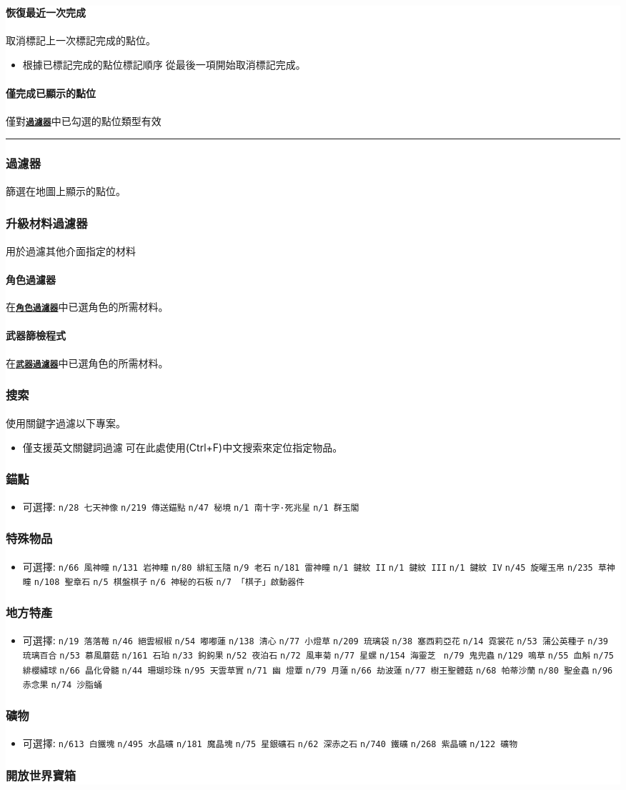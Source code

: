 #### 恢復最近一次完成

取消標記上一次標記完成的點位。

- 根據已標記完成的點位標記順序 從最後一項開始取消標記完成。

#### 僅完成已顯示的點位

僅對[<font>**`過濾器`**</font>](#过滤器)中已勾選的點位類型有效

---

### 過濾器

篩選在地圖上顯示的點位。

### 升級材料過濾器

用於過濾其他介面指定的材料

#### 角色過濾器

在[<font>**`角色過濾器`**</font>](#角色过滤器)中已選角色的所需材料。 

#### 武器篩檢程式

在[<font>**`武器過濾器`**</font>](#武器过滤器)中已選角色的所需材料。 

### 搜索

使用關鍵字過濾以下專案。

- 僅支援英文關鍵詞過濾 可在此處使用(Ctrl+F)中文搜索來定位指定物品。

### 錨點

- 可選擇: `n/28 七天神像` `n/219 傳送錨點` `n/47 秘境` `n/1 南十字·死兆星` `n/1 群玉閣`

### 特殊物品

- 可選擇: `n/66 風神瞳` `n/131 岩神瞳` `n/80 緋紅玉隨` `n/9 老石` `n/181 雷神瞳` `n/1 鍵紋 II` `n/1 鍵紋 III` `n/1 鍵紋 IV` `n/45 旋曜玉帛` `n/235 草神瞳` `n/108 聖章石` `n/5 棋盤棋子` `n/6 神秘的石板` `n/7 「棋子」啟動器件`

### 地方特產

- 可選擇: `n/19 落落莓` `n/46 絕雲椒椒` `n/54 嘟嘟蓮` `n/138 清心` `n/77 小燈草` `n/209 琉璃袋` `n/38 塞西莉亞花` `n/14 霓裳花` `n/53 蒲公英種子` `n/39 琉璃百合` `n/53 慕風蘑菇` `n/161 石珀` `n/33 鉤鉤果` `n/52 夜泊石` `n/72 風車菊` `n/77 星螺` `n/154 海靈芝` ` n/79 鬼兜蟲` `n/129 鳴草` `n/55 血斛` `n/75 緋櫻繡球` `n/66 晶化骨髓` `n/44 珊瑚珍珠` `n/95 天雲草實` `n/71 幽 燈蕈` `n/79 月蓮` `n/66 劫波蓮` `n/77 樹王聖體菇` `n/68 帕蒂沙蘭` `n/80 聖金蟲` `n/96 赤念果` `n/74 沙脂蛹`

### 礦物

- 可選擇: `n/613 白鐵塊` `n/495 水晶礦` `n/181 魔晶塊` `n/75 星銀礦石` `n/62 深赤之石` `n/740 鐵礦` `n/268 紫晶礦` `n/122 礦物`

### 開放世界寶箱
